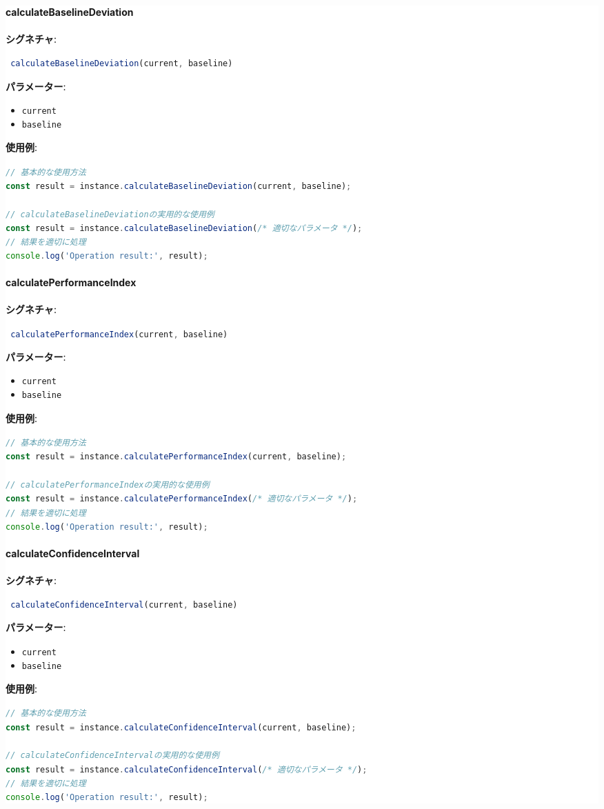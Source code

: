 #### calculateBaselineDeviation

**シグネチャ**:
```javascript
 calculateBaselineDeviation(current, baseline)
```

**パラメーター**:
- `current`
- `baseline`

**使用例**:
```javascript
// 基本的な使用方法
const result = instance.calculateBaselineDeviation(current, baseline);

// calculateBaselineDeviationの実用的な使用例
const result = instance.calculateBaselineDeviation(/* 適切なパラメータ */);
// 結果を適切に処理
console.log('Operation result:', result);
```

#### calculatePerformanceIndex

**シグネチャ**:
```javascript
 calculatePerformanceIndex(current, baseline)
```

**パラメーター**:
- `current`
- `baseline`

**使用例**:
```javascript
// 基本的な使用方法
const result = instance.calculatePerformanceIndex(current, baseline);

// calculatePerformanceIndexの実用的な使用例
const result = instance.calculatePerformanceIndex(/* 適切なパラメータ */);
// 結果を適切に処理
console.log('Operation result:', result);
```

#### calculateConfidenceInterval

**シグネチャ**:
```javascript
 calculateConfidenceInterval(current, baseline)
```

**パラメーター**:
- `current`
- `baseline`

**使用例**:
```javascript
// 基本的な使用方法
const result = instance.calculateConfidenceInterval(current, baseline);

// calculateConfidenceIntervalの実用的な使用例
const result = instance.calculateConfidenceInterval(/* 適切なパラメータ */);
// 結果を適切に処理
console.log('Operation result:', result);
```
